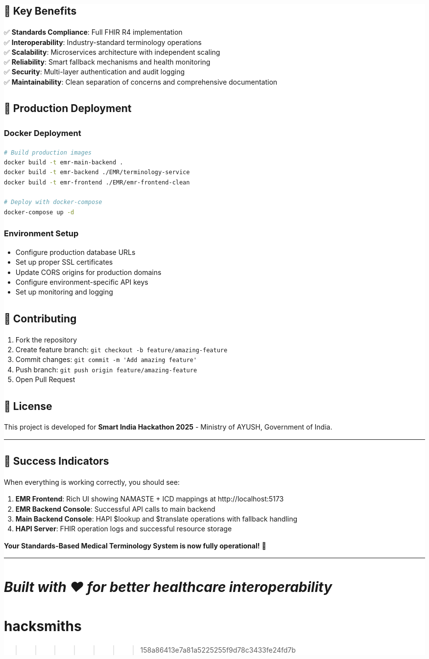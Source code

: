 ## 🎯 **Key Benefits**

✅ **Standards Compliance**: Full FHIR R4 implementation  
✅ **Interoperability**: Industry-standard terminology operations  
✅ **Scalability**: Microservices architecture with independent scaling  
✅ **Reliability**: Smart fallback mechanisms and health monitoring  
✅ **Security**: Multi-layer authentication and audit logging  
✅ **Maintainability**: Clean separation of concerns and comprehensive documentation  

## 🚀 **Production Deployment**

### **Docker Deployment**
```bash
# Build production images
docker build -t emr-main-backend .
docker build -t emr-backend ./EMR/terminology-service
docker build -t emr-frontend ./EMR/emr-frontend-clean

# Deploy with docker-compose
docker-compose up -d
```

### **Environment Setup**
- Configure production database URLs
- Set up proper SSL certificates
- Update CORS origins for production domains
- Configure environment-specific API keys
- Set up monitoring and logging

## 🤝 **Contributing**

1. Fork the repository
2. Create feature branch: `git checkout -b feature/amazing-feature`
3. Commit changes: `git commit -m 'Add amazing feature'`
4. Push branch: `git push origin feature/amazing-feature`
5. Open Pull Request

## 📄 **License**

This project is developed for **Smart India Hackathon 2025** - Ministry of AYUSH, Government of India.

---

## 🎉 **Success Indicators**

When everything is working correctly, you should see:

1. **EMR Frontend**: Rich UI showing NAMASTE + ICD mappings at http://localhost:5173
2. **EMR Backend Console**: Successful API calls to main backend
3. **Main Backend Console**: HAPI $lookup and $translate operations with fallback handling
4. **HAPI Server**: FHIR operation logs and successful resource storage

**Your Standards-Based Medical Terminology System is now fully operational!** 🚀

---

*Built with ❤️ for better healthcare interoperability*
=======
# hacksmiths
>>>>>>> 158a86413e7a81a5225255f9d78c3433fe24fd7b
